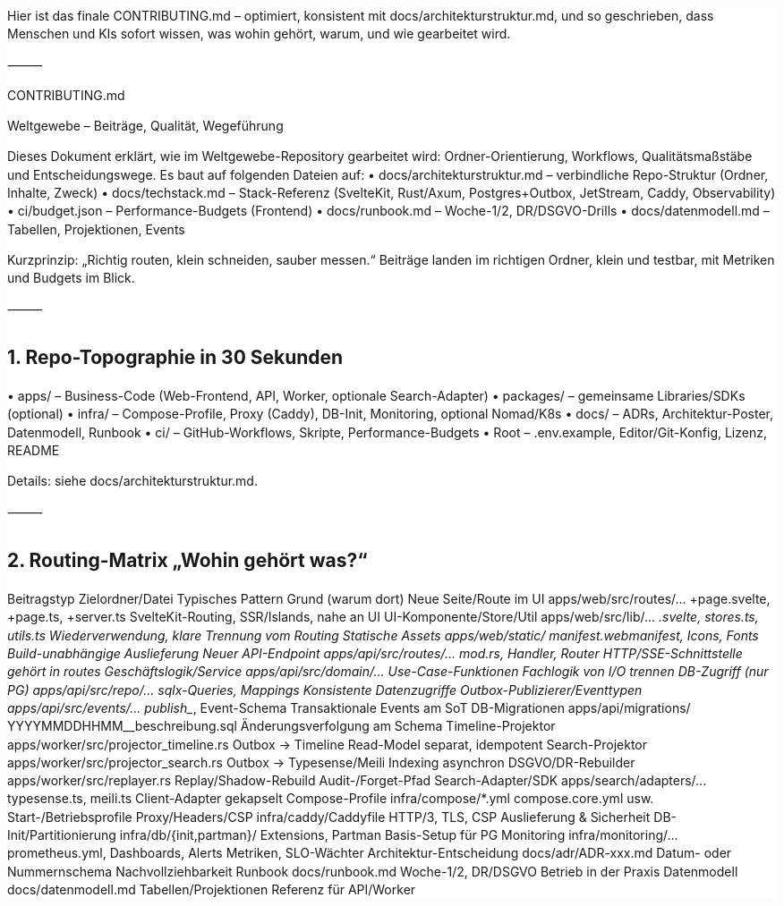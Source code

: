 Hier ist das finale CONTRIBUTING.md – optimiert, konsistent mit docs/architekturstruktur.md, und so
geschrieben, dass Menschen und KIs sofort wissen, was wohin gehört, warum, und wie gearbeitet wird.

⸻

CONTRIBUTING.md

Weltgewebe – Beiträge, Qualität, Wegeführung

Dieses Dokument erklärt, wie im Weltgewebe-Repository gearbeitet wird: Ordner-Orientierung,
Workflows, Qualitätsmaßstäbe und Entscheidungswege. Es baut auf folgenden Dateien auf:
  •  docs/architekturstruktur.md – verbindliche Repo-Struktur (Ordner, Inhalte, Zweck)
  •  docs/techstack.md – Stack-Referenz (SvelteKit, Rust/Axum, Postgres+Outbox, JetStream, Caddy, Observability)
  •  ci/budget.json – Performance-Budgets (Frontend)
  •  docs/runbook.md – Woche-1/2, DR/DSGVO-Drills
  •  docs/datenmodell.md – Tabellen, Projektionen, Events

Kurzprinzip: „Richtig routen, klein schneiden, sauber messen.“
Beiträge landen im richtigen Ordner, klein und testbar, mit Metriken und Budgets im Blick.

⸻

## 1. Repo-Topographie in 30 Sekunden

  •  apps/ – Business-Code (Web-Frontend, API, Worker, optionale Search-Adapter)
  •  packages/ – gemeinsame Libraries/SDKs (optional)
  •  infra/ – Compose-Profile, Proxy (Caddy), DB-Init, Monitoring, optional Nomad/K8s
  •  docs/ – ADRs, Architektur-Poster, Datenmodell, Runbook
  •  ci/ – GitHub-Workflows, Skripte, Performance-Budgets
  •  Root – .env.example, Editor/Git-Konfig, Lizenz, README

Details: siehe docs/architekturstruktur.md.

⸻

## 2. Routing-Matrix „Wohin gehört was?“

Beitragstyp  Zielordner/Datei  Typisches Pattern  Grund (warum dort)
Neue Seite/Route im UI  apps/web/src/routes/...  +page.svelte, +page.ts, +server.ts  SvelteKit-Routing, SSR/Islands,
      nahe an UI
UI-Komponente/Store/Util  apps/web/src/lib/...  *.svelte, stores.ts, utils.ts  Wiederverwendung, klare Trennung vom Routing
Statische Assets  apps/web/static/  manifest.webmanifest, Icons, Fonts  Build-unabhängige Auslieferung
Neuer API-Endpoint  apps/api/src/routes/...  mod.rs, Handler, Router  HTTP/SSE-Schnittstelle gehört in routes
Geschäftslogik/Service  apps/api/src/domain/...  Use-Case-Funktionen  Fachlogik von I/O trennen
DB-Zugriff (nur PG)  apps/api/src/repo/...  sqlx-Queries, Mappings  Konsistente Datenzugriffe
Outbox-Publizierer/Eventtypen  apps/api/src/events/...  publish_*, Event-Schema  Transaktionale Events am SoT
DB-Migrationen  apps/api/migrations/  YYYYMMDDHHMM__beschreibung.sql  Änderungsverfolgung am Schema
Timeline-Projektor  apps/worker/src/projector_timeline.rs  Outbox → Timeline  Read-Model separat, idempotent
Search-Projektor  apps/worker/src/projector_search.rs  Outbox → Typesense/Meili  Indexing asynchron
DSGVO/DR-Rebuilder  apps/worker/src/replayer.rs  Replay/Shadow-Rebuild  Audit-/Forget-Pfad
Search-Adapter/SDK  apps/search/adapters/...  typesense.ts, meili.ts  Client-Adapter gekapselt
Compose-Profile  infra/compose/*.yml  compose.core.yml usw.  Start-/Betriebsprofile
Proxy/Headers/CSP  infra/caddy/Caddyfile  HTTP/3, TLS, CSP  Auslieferung & Sicherheit
DB-Init/Partitionierung  infra/db/{init,partman}/  Extensions, Partman  Basis-Setup für PG
Monitoring  infra/monitoring/...  prometheus.yml, Dashboards, Alerts  Metriken, SLO-Wächter
Architektur-Entscheidung  docs/adr/ADR-xxx.md  Datum- oder Nummernschema  Nachvollziehbarkeit
Runbook  docs/runbook.md  Woche-1/2, DR/DSGVO  Betrieb in der Praxis
Datenmodell  docs/datenmodell.md  Tabellen/Projektionen  Referenz für API/Worker
